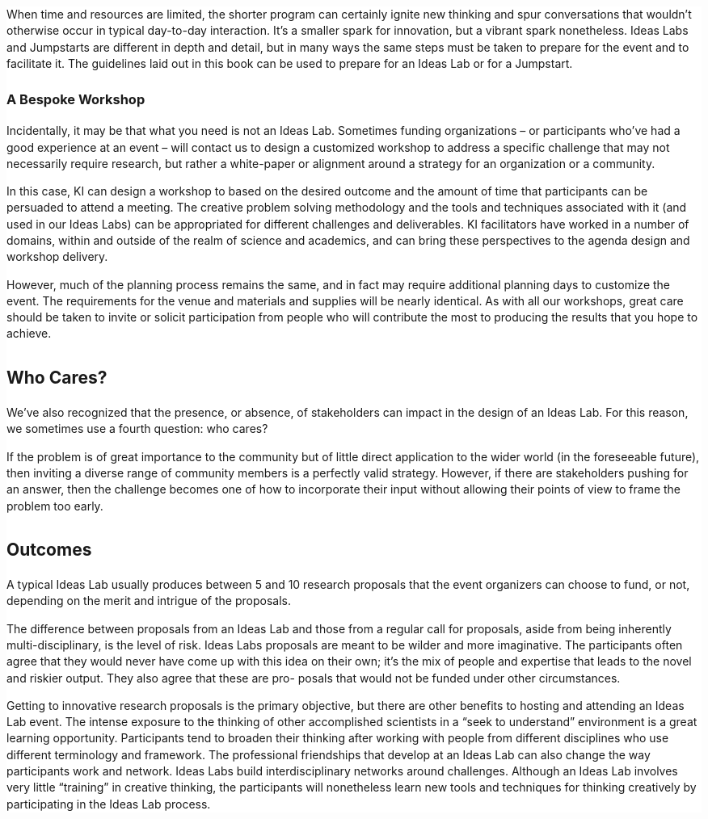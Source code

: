 When time and resources are limited, the shorter program can certainly ignite new thinking and spur conversations that wouldn’t otherwise occur in typical day-to-day interaction. It’s a smaller spark for innovation, but a vibrant spark nonetheless. Ideas Labs and Jumpstarts are different in depth and detail, but in many ways the same steps must be taken to prepare for the event and to facilitate it. The guidelines laid out in this book can be used to prepare for an Ideas Lab or for a Jumpstart.

### A Bespoke Workshop ###
Incidentally, it may be that what you need is not an Ideas Lab. Sometimes funding organizations – or participants who’ve had a good experience at an event – will contact us to design a customized workshop to address a specific challenge that may not necessarily require research, but rather a white-paper or alignment around a strategy for an organization or a community.

In this case, KI can design a workshop to based on the desired outcome and the amount of time that participants can be persuaded to attend a meeting. The creative problem solving methodology and the tools and techniques associated with it (and used in our Ideas Labs) can be appropriated for different challenges and deliverables. KI facilitators have worked in a number of domains, within and outside of the realm of science and academics, and can bring these perspectives to the agenda design and workshop delivery.

However, much of the planning process remains the same, and in fact may require additional planning days to customize the event. The requirements for the venue and materials and supplies will be nearly identical. As with all our workshops, great care should be taken to invite or solicit participation from people who will contribute the most to producing the results that you hope to achieve.

## Who Cares? ##
We’ve also recognized that the presence, or absence, of stakeholders can impact in the design of an Ideas Lab. For this reason, we sometimes use a fourth question: who cares?

If the problem is of great importance to the community but of little direct application to the wider world (in the foreseeable future), then inviting a diverse range of community members is a perfectly valid strategy. However, if there are stakeholders pushing for an answer, then the challenge becomes one of how to incorporate their input without allowing their points of view to frame the problem too early.

## Outcomes ##
A typical Ideas Lab usually produces between 5 and 10 research proposals that the event organizers can choose to fund, or not, depending on the merit and intrigue of the proposals.

The difference between proposals from an Ideas Lab and those from a regular call for proposals, aside from being inherently multi-disciplinary, is the level of risk. Ideas Labs proposals are meant to be wilder and more imaginative. The participants often agree that they would never have come up with this idea on their own; it’s the mix of people and expertise that leads to the novel and riskier output. They also agree that these are pro- posals that would not be funded under other circumstances.

Getting to innovative research proposals is the primary objective, but there are other benefits to hosting and attending an Ideas Lab event. The intense exposure to the thinking of other accomplished scientists in a “seek to understand” environment is a great learning opportunity. Participants tend to broaden their thinking after working with people from different disciplines who use different terminology and framework. The professional friendships that develop at an Ideas Lab can also change the way participants work and network. Ideas Labs build interdisciplinary networks around challenges. Although an Ideas Lab involves very little “training” in creative thinking, the participants will nonetheless learn new tools and techniques for thinking creatively by participating in the Ideas Lab process.

